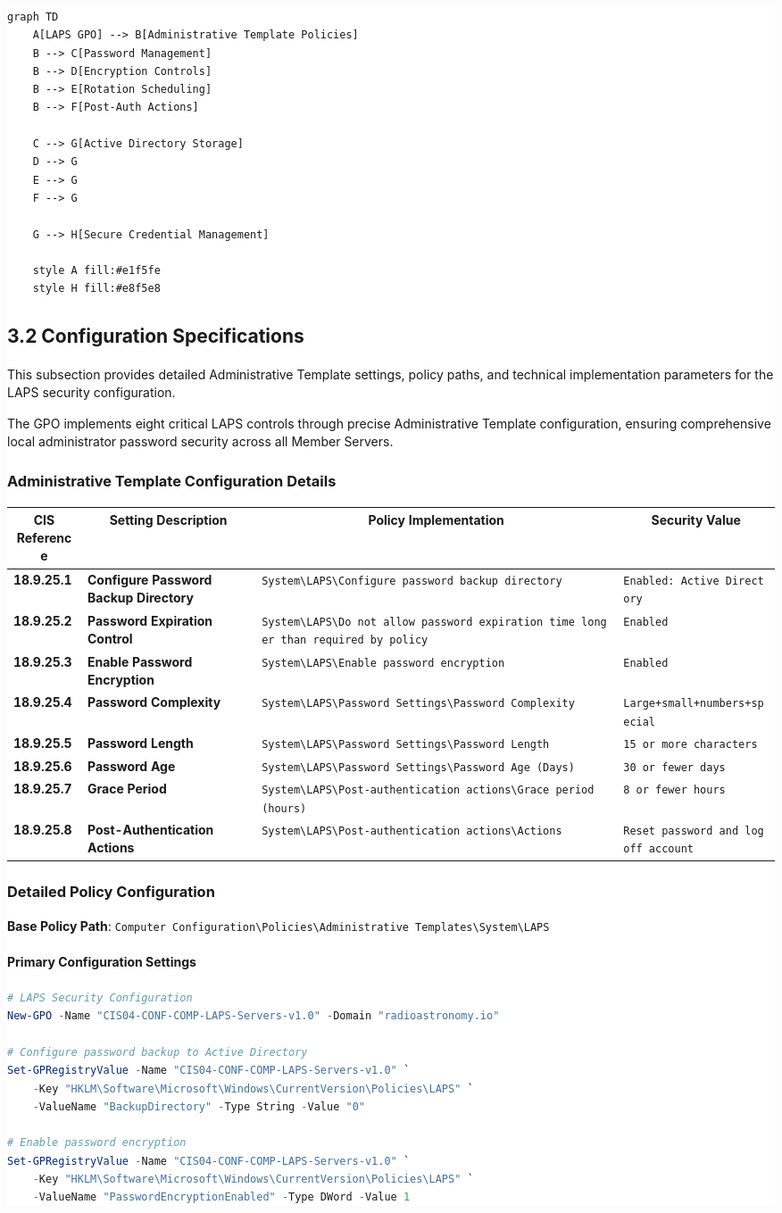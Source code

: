```mermaid
graph TD
    A[LAPS GPO] --> B[Administrative Template Policies]
    B --> C[Password Management]
    B --> D[Encryption Controls]
    B --> E[Rotation Scheduling]
    B --> F[Post-Auth Actions]
    
    C --> G[Active Directory Storage]
    D --> G
    E --> G
    F --> G
    
    G --> H[Secure Credential Management]
    
    style A fill:#e1f5fe
    style H fill:#e8f5e8
```

## **3.2 Configuration Specifications**

This subsection provides detailed Administrative Template settings, policy paths, and technical implementation parameters for the LAPS security configuration.

The GPO implements eight critical LAPS controls through precise Administrative Template configuration, ensuring comprehensive local administrator password security across all Member Servers.

### **Administrative Template Configuration Details**

| **CIS Reference** | **Setting Description** | **Policy Implementation** | **Security Value** |
|-------------------|------------------------|---------------------------|-------------------|
| **18.9.25.1** | **Configure Password Backup Directory** | `System\LAPS\Configure password backup directory` | `Enabled: Active Directory` |
| **18.9.25.2** | **Password Expiration Control** | `System\LAPS\Do not allow password expiration time longer than required by policy` | `Enabled` |
| **18.9.25.3** | **Enable Password Encryption** | `System\LAPS\Enable password encryption` | `Enabled` |
| **18.9.25.4** | **Password Complexity** | `System\LAPS\Password Settings\Password Complexity` | `Large+small+numbers+special` |
| **18.9.25.5** | **Password Length** | `System\LAPS\Password Settings\Password Length` | `15 or more characters` |
| **18.9.25.6** | **Password Age** | `System\LAPS\Password Settings\Password Age (Days)` | `30 or fewer days` |
| **18.9.25.7** | **Grace Period** | `System\LAPS\Post-authentication actions\Grace period (hours)` | `8 or fewer hours` |
| **18.9.25.8** | **Post-Authentication Actions** | `System\LAPS\Post-authentication actions\Actions` | `Reset password and logoff account` |

### **Detailed Policy Configuration**

**Base Policy Path**: `Computer Configuration\Policies\Administrative Templates\System\LAPS`

#### **Primary Configuration Settings**

```powershell
# LAPS Security Configuration
New-GPO -Name "CIS04-CONF-COMP-LAPS-Servers-v1.0" -Domain "radioastronomy.io"

# Configure password backup to Active Directory
Set-GPRegistryValue -Name "CIS04-CONF-COMP-LAPS-Servers-v1.0" `
    -Key "HKLM\Software\Microsoft\Windows\CurrentVersion\Policies\LAPS" `
    -ValueName "BackupDirectory" -Type String -Value "0"

# Enable password encryption
Set-GPRegistryValue -Name "CIS04-CONF-COMP-LAPS-Servers-v1.0" `
    -Key "HKLM\Software\Microsoft\Windows\CurrentVersion\Policies\LAPS" `
    -ValueName "PasswordEncryptionEnabled" -Type DWord -Value 1

```